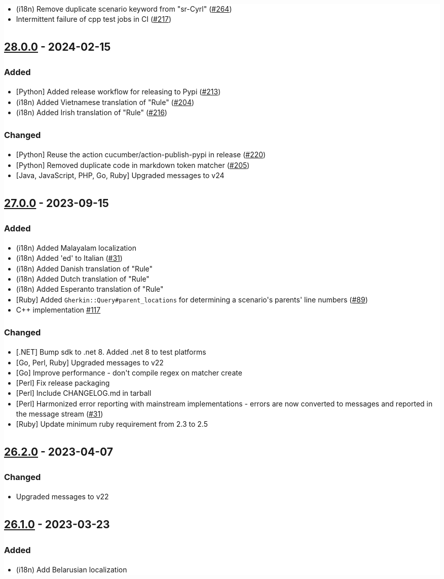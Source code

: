 - (i18n) Remove duplicate scenario keyword from "sr-Cyrl" ([#264](https://github.com/cucumber/gherkin/pull/264))
- Intermittent failure of cpp test jobs in CI ([#217](https://github.com/cucumber/gherkin/issues/217))

## [28.0.0] - 2024-02-15
### Added
- [Python] Added release workflow for releasing to Pypi ([#213](https://github.com/cucumber/gherkin/pull/213))
- (i18n) Added Vietnamese translation of "Rule" ([#204](https://github.com/cucumber/gherkin/pull/204))
- (i18n) Added Irish translation of "Rule" ([#216](https://github.com/cucumber/gherkin/pull/216))

### Changed
- [Python] Reuse the action cucumber/action-publish-pypi in release ([#220](https://github.com/cucumber/gherkin/pull/220))
- [Python] Removed duplicate code in markdown token matcher ([#205](https://github.com/cucumber/gherkin/pull/205))
- [Java, JavaScript, PHP, Go, Ruby] Upgraded messages to v24

## [27.0.0] - 2023-09-15
### Added
- (i18n) Added Malayalam localization
- (i18n) Added 'ed' to Italian ([#31](https://github.com/cucumber/gherkin/issues/160))
- (i18n) Added Danish translation of "Rule"
- (i18n) Added Dutch translation of "Rule"
- (i18n) Added Esperanto translation of "Rule"
- [Ruby] Added `Gherkin::Query#parent_locations` for determining a scenario's parents' line numbers ([#89](https://github.com/cucumber/gherkin/pull/89))
- C++ implementation [#117](https://github.com/cucumber/gherkin/pull/117)

### Changed
- [.NET] Bump sdk to .net 8. Added .net 8 to test platforms
- [Go, Perl, Ruby] Upgraded messages to v22
- [Go] Improve performance - don't compile regex on matcher create
- [Perl] Fix release packaging
- [Perl] Include CHANGELOG.md in tarball
- [Perl] Harmonized error reporting with mainstream implementations - errors are now converted to messages and reported in the message stream ([#31](https://github.com/cucumber/gherkin/issues/31))
- [Ruby] Update minimum ruby requirement from 2.3 to 2.5

## [26.2.0] - 2023-04-07
### Changed
- Upgraded messages to v22

## [26.1.0] - 2023-03-23
### Added
- (i18n) Add Belarusian localization


[Unreleased]: https://github.com/cucumber/gherkin/compare/v33.1.0...HEAD
[33.1.0]: https://github.com/cucumber/gherkin/compare/v33.0.0...v33.1.0
[33.0.0]: https://github.com/cucumber/gherkin/compare/v32.2.0...v33.0.0
[32.2.0]: https://github.com/cucumber/gherkin/compare/v32.1.2...v32.2.0
[32.1.2]: https://github.com/cucumber/gherkin/compare/v32.1.1...v32.1.2
[32.1.1]: https://github.com/cucumber/gherkin/compare/v32.1.0...v32.1.1
[32.1.0]: https://github.com/cucumber/gherkin/compare/v32.0.1...v32.1.0
[32.0.1]: https://github.com/cucumber/gherkin/compare/v32.0.0...v32.0.1
[32.0.0]: https://github.com/cucumber/gherkin/compare/v31.0.0...v32.0.0
[31.0.0]: https://github.com/cucumber/gherkin/compare/v30.0.4...v31.0.0
[30.0.4]: https://github.com/cucumber/gherkin/compare/v30.0.3...v30.0.4
[30.0.3]: https://github.com/cucumber/gherkin/compare/v30.0.2...v30.0.3
[30.0.2]: https://github.com/cucumber/gherkin/compare/v30.0.1...v30.0.2
[30.0.1]: https://github.com/cucumber/gherkin/compare/v30.0.0...v30.0.1
[30.0.0]: https://github.com/cucumber/gherkin/compare/v29.0.0...v30.0.0
[29.0.0]: https://github.com/cucumber/gherkin/compare/v28.0.0...v29.0.0
[28.0.0]: https://github.com/cucumber/gherkin/compare/v27.0.0...v28.0.0
[27.0.0]: https://github.com/cucumber/gherkin/compare/v26.2.0...v27.0.0
[26.2.0]: https://github.com/cucumber/gherkin/compare/v26.1.0...v26.2.0
[26.1.0]: https://github.com/cucumber/gherkin/compare/v26.0.3...v26.1.0
[26.0.3]: https://github.com/cucumber/gherkin/compare/v26.0.2...v26.0.3
[26.0.2]: https://github.com/cucumber/gherkin/compare/v26.0.1...v26.0.2
[26.0.1]: https://github.com/cucumber/gherkin/compare/v26.0.0...v26.0.1
[26.0.0]: https://github.com/cucumber/gherkin/compare/v25.0.2...v26.0.0
[25.0.2]: https://github.com/cucumber/gherkin/compare/v25.0.1...v25.0.2
[25.0.1]: https://github.com/cucumber/gherkin/compare/v25.0.0...v25.0.1
[25.0.0]: https://github.com/cucumber/gherkin/compare/v24.1.0...v25.0.0
[24.1.0]: https://github.com/cucumber/gherkin/compare/v24.0.0...v24.1.0
[24.0.0]: https://github.com/cucumber/gherkin/compare/v23.0.1...v24.0.0
[23.0.1]: https://github.com/cucumber/gherkin/compare/v23.0.0...v23.0.1
[23.0.0]: https://github.com/cucumber/gherkin/compare/v22.0.0...v23.0.0
[22.0.0]: https://github.com/cucumber/gherkin/compare/v21.0.0...v22.0.0
[21.0.0]: https://github.com/cucumber/gherkin/compare/v20.0.1...v21.0.0
[20.0.1]: https://github.com/cucumber/gherkin/compare/v20.0.0...v20.0.1
[20.0.0]: https://github.com/cucumber/gherkin/compare/v19.0.3...v20.0.0
[19.0.3]: https://github.com/cucumber/gherkin/compare/v19.0.2...v19.0.3
[19.0.2]: https://github.com/cucumber/gherkin/compare/v19.0.1...v19.0.2
[19.0.1]: https://github.com/cucumber/gherkin/compare/v19.0.0...v19.0.1
[19.0.0]: https://github.com/cucumber/gherkin/compare/v18.1.1...v19.0.0
[18.1.1]: https://github.com/cucumber/gherkin/compare/v18.1.0...v18.1.1
[18.1.0]: https://github.com/cucumber/gherkin/compare/v18.0.0...v18.1.0
[18.0.0]: https://github.com/cucumber/gherkin/compare/v17.0.2...v18.0.0
[17.0.2]: https://github.com/cucumber/gherkin/compare/v17.0.1...v17.0.2
[17.0.1]: https://github.com/cucumber/gherkin/compare/v17.0.0...v17.0.1
[17.0.0]: https://github.com/cucumber/gherkin/compare/v16.0.0...v17.0.0
[16.0.0]: https://github.com/cucumber/gherkin/compare/v15.0.2...v16.0.0
[15.0.2]: https://github.com/cucumber/gherkin/compare/v15.0.1...v15.0.2
[15.0.1]: https://github.com/cucumber/gherkin/compare/v15.0.0...v15.0.1
[15.0.0]: https://github.com/cucumber/gherkin/compare/v14.2.0...v15.0.0
[14.2.0]: https://github.com/cucumber/gherkin/compare/v14.1.0...v14.2.0
[14.1.0]: https://github.com/cucumber/gherkin/compare/v14.0.2...v14.1.0
[14.0.2]: https://github.com/cucumber/gherkin/compare/v14.0.1...v14.0.2
[14.0.1]: https://github.com/cucumber/gherkin/compare/v12.2.1...v14.0.1
[14.0.0]: https://github.com/cucumber/gherkin/compare/v13.0.0...v14.0.0
[13.0.0]: https://github.com/cucumber/gherkin/compare/v12.0.0...v13.0.0
[12.0.0]: https://github.com/cucumber/gherkin/compare/v11.0.0...v12.0.0
[11.0.0]: https://github.com/cucumber/gherkin/compare/v10.0.0...v11.0.0
[10.0.0]: https://github.com/cucumber/gherkin/compare/v9.2.0...v10.0.0
[9.2.0]: https://github.com/cucumber/gherkin/compare/v9.1.0...v9.2.0
[9.1.0]: https://github.com/cucumber/gherkin/compare/v9.0.0...v9.1.0
[9.0.0]: https://github.com/cucumber/gherkin/compare/v8.2.1...v9.0.0
[8.2.1]: https://github.com/cucumber/gherkin/compare/v8.2.0...v8.2.1
[8.2.0]: https://github.com/cucumber/gherkin/compare/v8.1.1...v8.2.0
[8.1.1]: https://github.com/cucumber/gherkin/compare/v8.1.0...v8.1.1
[8.1.0]: https://github.com/cucumber/gherkin/compare/v8.0.0...v8.1.0
[8.0.0]: https://github.com/cucumber/gherkin/compare/v7.0.4...v8.0.0
[7.0.4]: https://github.com/cucumber/gherkin/compare/v7.0.3...v7.0.4
[7.0.3]: https://github.com/cucumber/gherkin/compare/v7.0.2...v7.0.3
[7.0.2]: https://github.com/cucumber/gherkin/compare/v7.0.1...v7.0.2
[7.0.1]: https://github.com/cucumber/gherkin/compare/v7.0.0...v7.0.1
[7.0.0]: https://github.com/cucumber/gherkin/compare/v6.0.17...v7.0.0
[6.0.17]: https://github.com/cucumber/gherkin/compare/v6.0.15...v6.0.17
[6.0.15]: https://github.com/cucumber/gherkin/compare/v6.0.14...v6.0.15
[6.0.13]: https://github.com/cucumber/gherkin/compare/v5.1.0...v6.0.13
[5.1.0]: https://github.com/cucumber/cucumber/compare/gherkin-v5.0.0...gherkin-v5.1.0
[5.0.0]: https://github.com/cucumber/cucumber/compare/gherkin-v4.1.3...gherkin-v5.0.0
[4.1.3]: https://github.com/cucumber/cucumber/compare/gherkin-v4.1.2...gherkin-v4.1.3
[4.1.2]: https://github.com/cucumber/cucumber/compare/gherkin-v4.1.1...gherkin-v4.1.2
[4.1.1]: https://github.com/cucumber/cucumber/compare/gherkin-v4.1.0...gherkin-v4.1.1
[4.1.0]: https://github.com/cucumber/cucumber/tree/gherkin-v4.1.0
[4.0.0]: https://github.com/cucumber/gherkin/compare/v3.2.0...v4.0.0
[3.2.0]: https://github.com/cucumber/gherkin/compare/v3.1.2...v3.2.0
[3.1.2]: https://github.com/cucumber/gherkin/compare/v3.1.1...v3.1.2
[3.1.1]: https://github.com/cucumber/gherkin/compare/v3.1.0...v3.1.1
[3.1.0]: https://github.com/cucumber/gherkin/compare/v3.0.0...v3.1.0